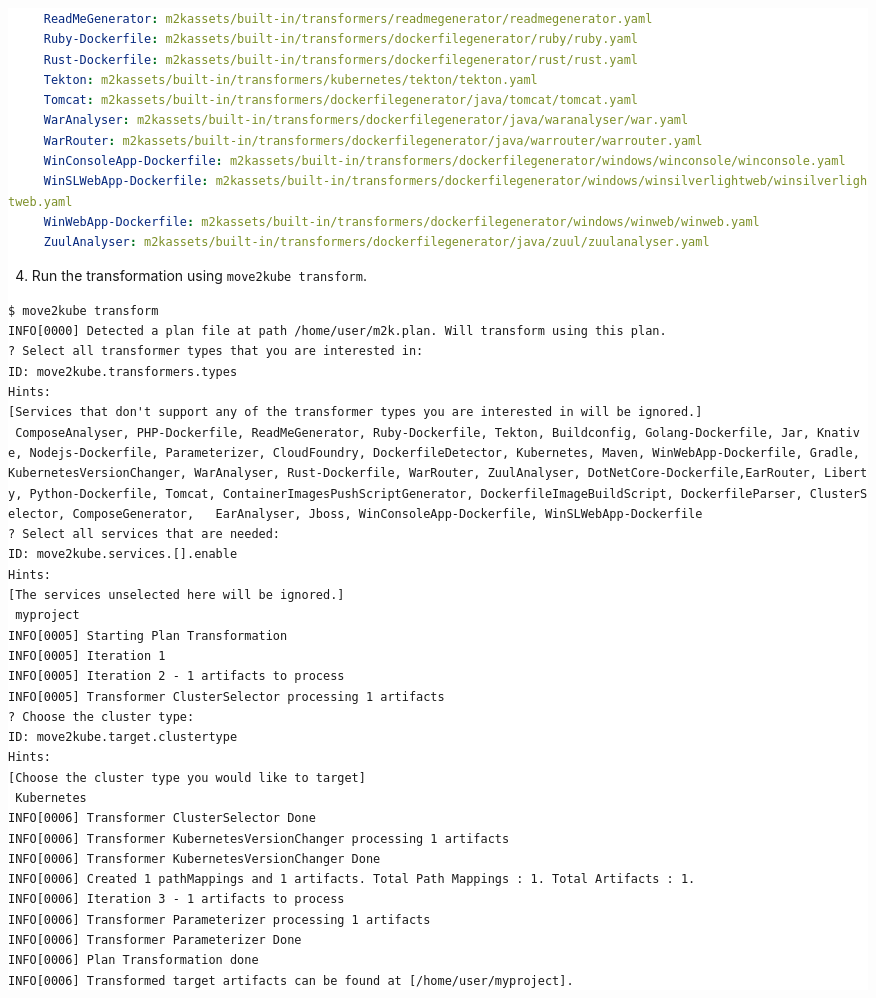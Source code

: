 ```yaml
     ReadMeGenerator: m2kassets/built-in/transformers/readmegenerator/readmegenerator.yaml
     Ruby-Dockerfile: m2kassets/built-in/transformers/dockerfilegenerator/ruby/ruby.yaml
     Rust-Dockerfile: m2kassets/built-in/transformers/dockerfilegenerator/rust/rust.yaml
     Tekton: m2kassets/built-in/transformers/kubernetes/tekton/tekton.yaml
     Tomcat: m2kassets/built-in/transformers/dockerfilegenerator/java/tomcat/tomcat.yaml
     WarAnalyser: m2kassets/built-in/transformers/dockerfilegenerator/java/waranalyser/war.yaml
     WarRouter: m2kassets/built-in/transformers/dockerfilegenerator/java/warrouter/warrouter.yaml
     WinConsoleApp-Dockerfile: m2kassets/built-in/transformers/dockerfilegenerator/windows/winconsole/winconsole.yaml
     WinSLWebApp-Dockerfile: m2kassets/built-in/transformers/dockerfilegenerator/windows/winsilverlightweb/winsilverlightweb.yaml
     WinWebApp-Dockerfile: m2kassets/built-in/transformers/dockerfilegenerator/windows/winweb/winweb.yaml
     ZuulAnalyser: m2kassets/built-in/transformers/dockerfilegenerator/java/zuul/zuulanalyser.yaml
```

4. Run the transformation using `move2kube transform`.

```console
$ move2kube transform
INFO[0000] Detected a plan file at path /home/user/m2k.plan. Will transform using this plan.
? Select all transformer types that you are interested in:
ID: move2kube.transformers.types
Hints:
[Services that don't support any of the transformer types you are interested in will be ignored.]
 ComposeAnalyser, PHP-Dockerfile, ReadMeGenerator, Ruby-Dockerfile, Tekton, Buildconfig, Golang-Dockerfile, Jar, Knative, Nodejs-Dockerfile, Parameterizer, CloudFoundry, DockerfileDetector, Kubernetes, Maven, WinWebApp-Dockerfile, Gradle, KubernetesVersionChanger, WarAnalyser, Rust-Dockerfile, WarRouter, ZuulAnalyser, DotNetCore-Dockerfile,EarRouter, Liberty, Python-Dockerfile, Tomcat, ContainerImagesPushScriptGenerator, DockerfileImageBuildScript, DockerfileParser, ClusterSelector, ComposeGenerator,   EarAnalyser, Jboss, WinConsoleApp-Dockerfile, WinSLWebApp-Dockerfile
? Select all services that are needed:
ID: move2kube.services.[].enable
Hints:
[The services unselected here will be ignored.]
 myproject
INFO[0005] Starting Plan Transformation
INFO[0005] Iteration 1
INFO[0005] Iteration 2 - 1 artifacts to process
INFO[0005] Transformer ClusterSelector processing 1 artifacts
? Choose the cluster type:
ID: move2kube.target.clustertype
Hints:
[Choose the cluster type you would like to target]
 Kubernetes
INFO[0006] Transformer ClusterSelector Done
INFO[0006] Transformer KubernetesVersionChanger processing 1 artifacts
INFO[0006] Transformer KubernetesVersionChanger Done
INFO[0006] Created 1 pathMappings and 1 artifacts. Total Path Mappings : 1. Total Artifacts : 1.
INFO[0006] Iteration 3 - 1 artifacts to process
INFO[0006] Transformer Parameterizer processing 1 artifacts
INFO[0006] Transformer Parameterizer Done
INFO[0006] Plan Transformation done
INFO[0006] Transformed target artifacts can be found at [/home/user/myproject].
```
